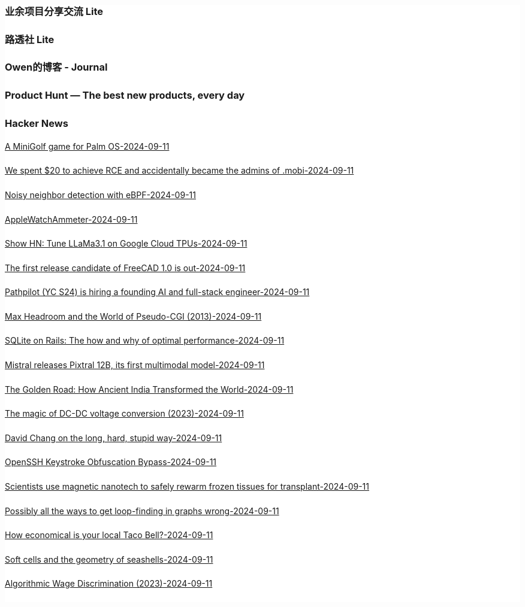 ###  业余项目分享交流 Lite







###  路透社 Lite







###  Owen的博客 - Journal







###  Product Hunt — The best new products, every day









###  Hacker News

<a target=_blank rel=nofollow href="https://ctrl-c.club/~captain/posts/2024-08-29-holy-smokes-I-Just-released-a-minigolf-game-for-palmos-in-2024.html" >A MiniGolf game for Palm OS-2024-09-11</a><br/><br/><a target=_blank rel=nofollow href="https://labs.watchtowr.com/we-spent-20-to-achieve-rce-and-accidentally-became-the-admins-of-mobi/" >We spent $20 to achieve RCE and accidentally became the admins of .mobi-2024-09-11</a><br/><br/><a target=_blank rel=nofollow href="https://netflixtechblog.com/noisy-neighbor-detection-with-ebpf-64b1f4b3bbdd" >Noisy neighbor detection with eBPF-2024-09-11</a><br/><br/><a target=_blank rel=nofollow href="https://github.com/jp3141/AppleWatchAmmeter" >AppleWatchAmmeter-2024-09-11</a><br/><br/><a target=_blank rel=nofollow href="https://github.com/felafax/felafax" >Show HN: Tune LLaMa3.1 on Google Cloud TPUs-2024-09-11</a><br/><br/><a target=_blank rel=nofollow href="https://blog.freecad.org/2024/09/10/the-first-release-candidate-of-freecad-1-0-is-out/comment-page-1/#comments" >The first release candidate of FreeCAD 1.0 is out-2024-09-11</a><br/><br/><a target=_blank rel=nofollow href="https://www.ycombinator.com/companies/pathpilot/jobs/GlywVaz-founding-engineer-ai-full-stack" >Pathpilot (YC S24) is hiring a founding AI and full-stack engineer-2024-09-11</a><br/><br/><a target=_blank rel=nofollow href="https://www.cartoonbrew.com/cgi/max-headroom-and-the-strange-world-of-pseudo-cgi-82745.html" >Max Headroom and the World of Pseudo-CGI (2013)-2024-09-11</a><br/><br/><a target=_blank rel=nofollow href="https://fractaledmind.github.io/2024/04/15/sqlite-on-rails-the-how-and-why-of-optimal-performance/" >SQLite on Rails: The how and why of optimal performance-2024-09-11</a><br/><br/><a target=_blank rel=nofollow href="https://techcrunch.com/2024/09/11/mistral-releases-pixtral-its-first-multimodal-model/" >Mistral releases Pixtral 12B, its first multimodal model-2024-09-11</a><br/><br/><a target=_blank rel=nofollow href="https://www.lrb.co.uk/the-paper/v46/n17/ferdinand-mount/one-way-traffic" >The Golden Road: How Ancient India Transformed the World-2024-09-11</a><br/><br/><a target=_blank rel=nofollow href="https://lcamtuf.substack.com/p/the-magic-of-dc-dc-voltage-conversion" >The magic of DC-DC voltage conversion (2023)-2024-09-11</a><br/><br/><a target=_blank rel=nofollow href="https://herbertlui.net/david-chang-on-the-long-hard-stupid-way/" >David Chang on the long, hard, stupid way-2024-09-11</a><br/><br/><a target=_blank rel=nofollow href="https://crzphil.github.io/posts/ssh-obfuscation-bypass/" >OpenSSH Keystroke Obfuscation Bypass-2024-09-11</a><br/><br/><a target=_blank rel=nofollow href="https://phys.org/news/2024-09-scientists-magnetic-nanotech-safely-rewarm.html" >Scientists use magnetic nanotech to safely rewarm frozen tissues for transplant-2024-09-11</a><br/><br/><a target=_blank rel=nofollow href="https://www.chiark.greenend.org.uk/~sgtatham/quasiblog/findloop/" >Possibly all the ways to get loop-finding in graphs wrong-2024-09-11</a><br/><br/><a target=_blank rel=nofollow href="https://taconomical.com" >How economical is your local Taco Bell?-2024-09-11</a><br/><br/><a target=_blank rel=nofollow href="https://academic.oup.com/pnasnexus/article/3/9/pgae311/7754698" >Soft cells and the geometry of seashells-2024-09-11</a><br/><br/><a target=_blank rel=nofollow href="https://columbialawreview.org/content/on-algorithmic-wage-discrimination/" >Algorithmic Wage Discrimination (2023)-2024-09-11</a><br/><br/>
